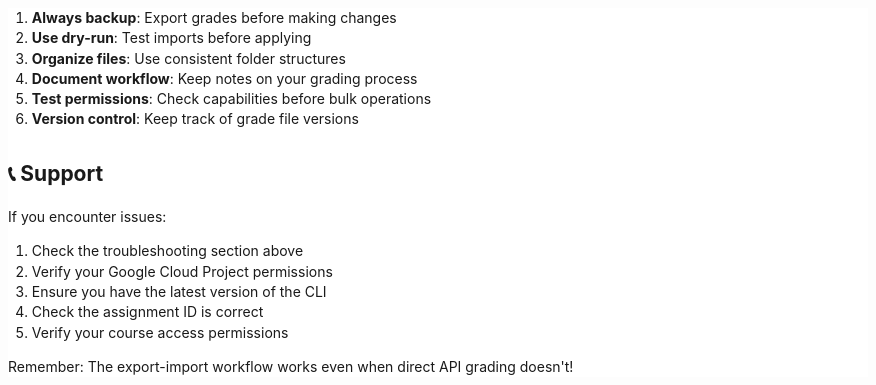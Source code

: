 1. **Always backup**: Export grades before making changes
2. **Use dry-run**: Test imports before applying
3. **Organize files**: Use consistent folder structures
4. **Document workflow**: Keep notes on your grading process
5. **Test permissions**: Check capabilities before bulk operations
6. **Version control**: Keep track of grade file versions

## 📞 Support

If you encounter issues:

1. Check the troubleshooting section above
2. Verify your Google Cloud Project permissions
3. Ensure you have the latest version of the CLI
4. Check the assignment ID is correct
5. Verify your course access permissions

Remember: The export-import workflow works even when direct API grading doesn't!
